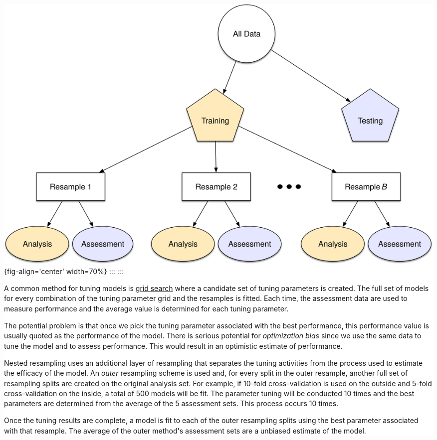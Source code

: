 ![](img/resampling.svg){fig-align='center' width=70%}
:::
:::


A common method for tuning models is [grid search](/learn/work/tune-svm/) where a candidate set of tuning parameters is created. The full set of models for every combination of the tuning parameter grid and the resamples is fitted. Each time, the assessment data are used to measure performance and the average value is determined for each tuning parameter.

The potential problem is that once we pick the tuning parameter associated with the best performance, this performance value is usually quoted as the performance of the model. There is serious potential for *optimization bias* since we use the same data to tune the model and to assess performance. This would result in an optimistic estimate of performance.

Nested resampling uses an additional layer of resampling that separates the tuning activities from the process used to estimate the efficacy of the model. An *outer* resampling scheme is used and, for every split in the outer resample, another full set of resampling splits are created on the original analysis set. For example, if 10-fold cross-validation is used on the outside and 5-fold cross-validation on the inside, a total of 500 models will be fit. The parameter tuning will be conducted 10 times and the best parameters are determined from the average of the 5 assessment sets. This process occurs 10 times.

Once the tuning results are complete, a model is fit to each of the outer resampling splits using the best parameter associated with that resample. The average of the outer method's assessment sets are a unbiased estimate of the model.
